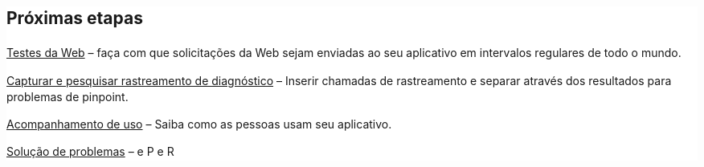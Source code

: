 
## <a name="next"></a>Próximas etapas
[Testes da Web][availability] – faça com que solicitações da Web sejam enviadas ao seu aplicativo em intervalos regulares de todo o mundo.

[Capturar e pesquisar rastreamento de diagnóstico][diagnostic] – Inserir chamadas de rastreamento e separar através dos resultados para problemas de pinpoint.

[Acompanhamento de uso][usage] – Saiba como as pessoas usam seu aplicativo.

[Solução de problemas][qna] – e P e R





[availability]: ../../azure-monitor/app/monitor-web-app-availability.md
[diagnostic]: ../../azure-monitor/app/diagnostic-search.md
[greenbrown]: ../../azure-monitor/app/asp-net.md
[qna]: ../../azure-monitor/app/troubleshoot-faq.md
[redfield]: ../../azure-monitor/app/monitor-performance-live-website-now.md
[start]: ../../azure-monitor/app/app-insights-overview.md
[usage]: usage-overview.md
[livestream]: ../../azure-monitor/app/live-stream.md
[snapshot]: ../../azure-monitor/app/snapshot-debugger.md




